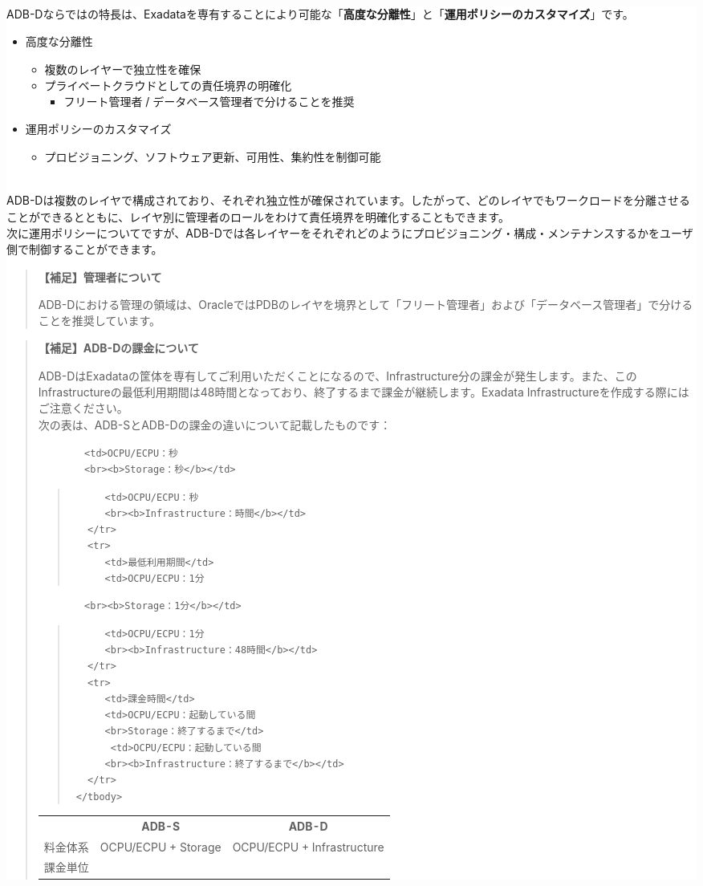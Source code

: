 ADB-Dならではの特長は、Exadataを専有することにより可能な「**高度な分離性**」と「**運用ポリシーのカスタマイズ**」です。

* 高度な分離性
    * 複数のレイヤーで独立性を確保
    * プライベートクラウドとしての責任境界の明確化
        * フリート管理者 / データベース管理者で分けることを推奨

* 運用ポリシーのカスタマイズ
    * プロビジョニング、ソフトウェア更新、可用性、集約性を制御可能

<br>ADB-Dは複数のレイヤで構成されており、それぞれ独立性が確保されています。したがって、どのレイヤでもワークロードを分離させることができるとともに、レイヤ別に管理者のロールをわけて責任境界を明確化することもできます。
<br>次に運用ポリシーについてですが、ADB-Dでは各レイヤーをそれぞれどのようにプロビジョニング・構成・メンテナンスするかをユーザ側で制御することができます。

> **【補足】管理者について**
>
> ADB-Dにおける管理の領域は、OracleではPDBのレイヤを境界として「フリート管理者」および「データベース管理者」で分けることを推奨しています。
>


> **【補足】ADB-Dの課金について**
>
> ADB-DはExadataの筐体を専有してご利用いただくことになるので、Infrastructure分の課金が発生します。また、このInfrastructureの最低利用期間は48時間となっており、終了するまで課金が継続します。Exadata Infrastructureを作成する際にはご注意ください。
> <br>次の表は、ADB-SとADB-Dの課金の違いについて記載したものです：
> 
>  <table>
>    <tbody>
>        <tr><th></th>
>			<th><div style="text-align: center"><b>ADB-S</b></div></th>
>			<th><div style="text-align: center"><b>ADB-D</b></div></th>
>        </tr>
>       <tr>
>			<td>料金体系</td>
>			<td>OCPU/ECPU + Storage</td>
>           <td>OCPU/ECPU + Infrastructure</td>
>        </tr>
>       <tr>
>			<td>課金単位</td>
            <td>OCPU/ECPU：秒
            <br><b>Storage：秒</b></td>
>           <td>OCPU/ECPU：秒
>			<br><b>Infrastructure：時間</b></td>
>        </tr>
>        <tr>
>			<td>最低利用期間</td>
>			<td>OCPU/ECPU：1分
            <br><b>Storage：1分</b></td>
>           <td>OCPU/ECPU：1分
>			<br><b>Infrastructure：48時間</b></td>
>        </tr>
>        <tr>
>			<td>課金時間</td>
>			<td>OCPU/ECPU：起動している間
>			<br>Storage：終了するまで</td>
>            <td>OCPU/ECPU：起動している間
>			<br><b>Infrastructure：終了するまで</b></td>
>        </tr>
>      </tbody>
>    </table>
>

